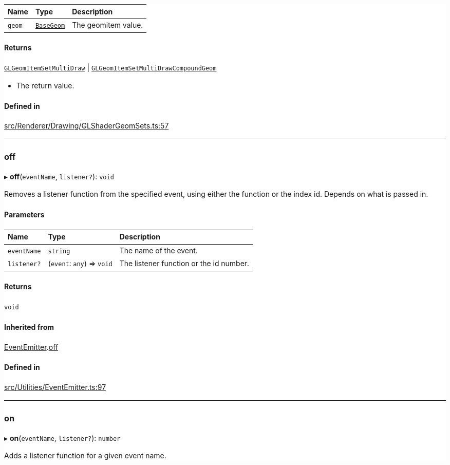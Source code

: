 | Name | Type | Description |
| :------ | :------ | :------ |
| `geom` | [`BaseGeom`](../../SceneTree/Geometry/SceneTree_Geometry_BaseGeom.BaseGeom) | The geomitem value. |

#### Returns

[`GLGeomItemSetMultiDraw`](Renderer_Drawing_GLGeomItemSetMultiDraw.GLGeomItemSetMultiDraw) \| [`GLGeomItemSetMultiDrawCompoundGeom`](Renderer_Drawing_GLGeomItemSetMultiDrawCompoundGeom.GLGeomItemSetMultiDrawCompoundGeom)

- The return value.

#### Defined in

[src/Renderer/Drawing/GLShaderGeomSets.ts:57](https://github.com/ZeaInc/zea-engine/blob/bfc726cd6/src/Renderer/Drawing/GLShaderGeomSets.ts#L57)

___

### off

▸ **off**(`eventName`, `listener?`): `void`

Removes a listener function from the specified event, using either the function or the index id. Depends on what is passed in.

#### Parameters

| Name | Type | Description |
| :------ | :------ | :------ |
| `eventName` | `string` | The name of the event. |
| `listener?` | (`event`: `any`) => `void` | The listener function or the id number. |

#### Returns

`void`

#### Inherited from

[EventEmitter](../../Utilities/Utilities_EventEmitter.EventEmitter).[off](../../Utilities/Utilities_EventEmitter.EventEmitter#off)

#### Defined in

[src/Utilities/EventEmitter.ts:97](https://github.com/ZeaInc/zea-engine/blob/bfc726cd6/src/Utilities/EventEmitter.ts#L97)

___

### on

▸ **on**(`eventName`, `listener?`): `number`

Adds a listener function for a given event name.
